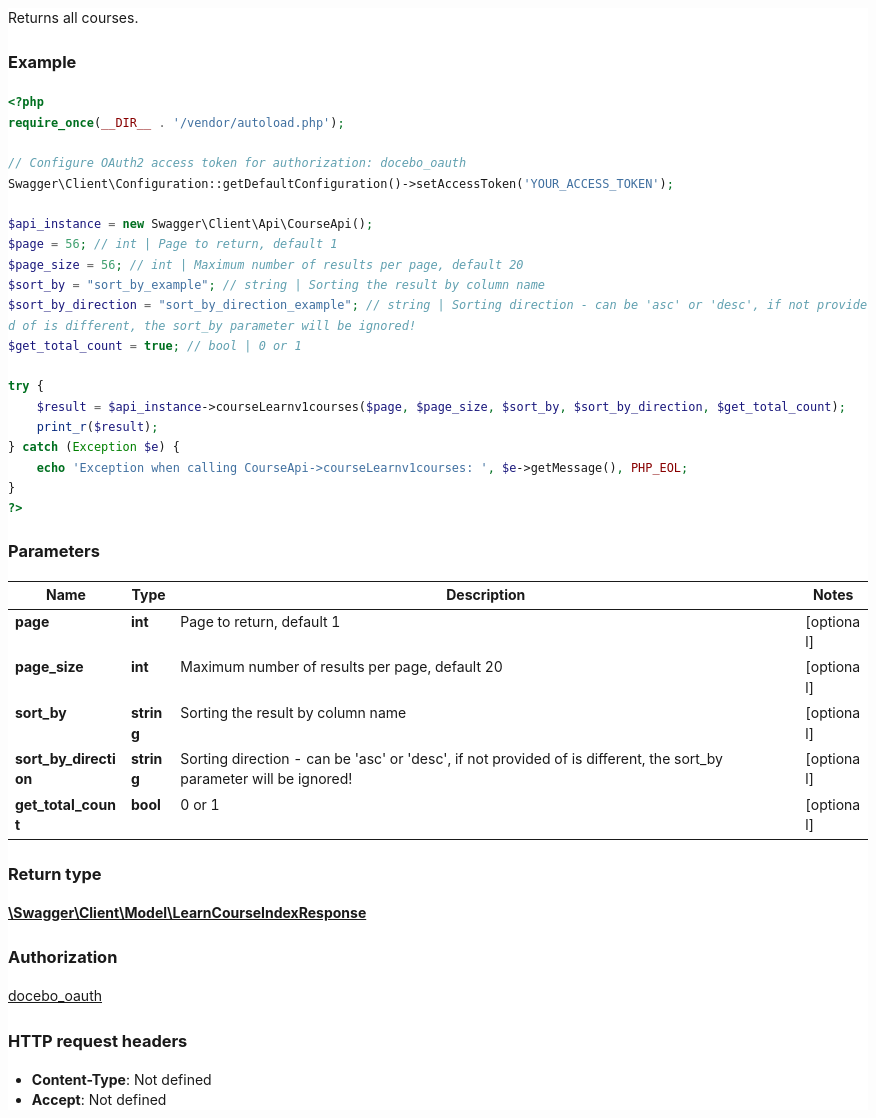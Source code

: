 Returns all courses.



### Example
```php
<?php
require_once(__DIR__ . '/vendor/autoload.php');

// Configure OAuth2 access token for authorization: docebo_oauth
Swagger\Client\Configuration::getDefaultConfiguration()->setAccessToken('YOUR_ACCESS_TOKEN');

$api_instance = new Swagger\Client\Api\CourseApi();
$page = 56; // int | Page to return, default 1
$page_size = 56; // int | Maximum number of results per page, default 20
$sort_by = "sort_by_example"; // string | Sorting the result by column name
$sort_by_direction = "sort_by_direction_example"; // string | Sorting direction - can be 'asc' or 'desc', if not provided of is different, the sort_by parameter will be ignored!
$get_total_count = true; // bool | 0 or 1

try {
    $result = $api_instance->courseLearnv1courses($page, $page_size, $sort_by, $sort_by_direction, $get_total_count);
    print_r($result);
} catch (Exception $e) {
    echo 'Exception when calling CourseApi->courseLearnv1courses: ', $e->getMessage(), PHP_EOL;
}
?>
```

### Parameters

Name | Type | Description  | Notes
------------- | ------------- | ------------- | -------------
 **page** | **int**| Page to return, default 1 | [optional]
 **page_size** | **int**| Maximum number of results per page, default 20 | [optional]
 **sort_by** | **string**| Sorting the result by column name | [optional]
 **sort_by_direction** | **string**| Sorting direction - can be &#39;asc&#39; or &#39;desc&#39;, if not provided of is different, the sort_by parameter will be ignored! | [optional]
 **get_total_count** | **bool**| 0 or 1 | [optional]

### Return type

[**\Swagger\Client\Model\LearnCourseIndexResponse**](../Model/LearnCourseIndexResponse.md)

### Authorization

[docebo_oauth](../../README.md#docebo_oauth)

### HTTP request headers

 - **Content-Type**: Not defined
 - **Accept**: Not defined
